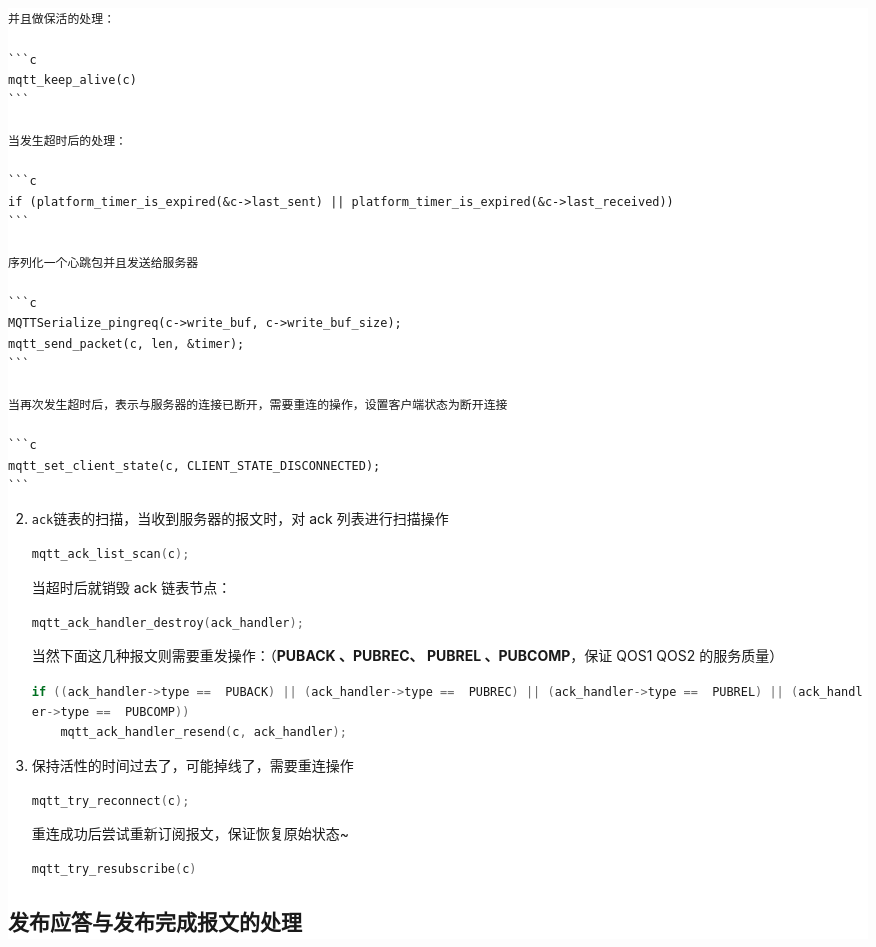    并且做保活的处理：

    ```c
    mqtt_keep_alive(c)
    ```

    当发生超时后的处理：

    ```c
    if (platform_timer_is_expired(&c->last_sent) || platform_timer_is_expired(&c->last_received)) 
    ```

    序列化一个心跳包并且发送给服务器

    ```c
    MQTTSerialize_pingreq(c->write_buf, c->write_buf_size);
    mqtt_send_packet(c, len, &timer);
    ```

    当再次发生超时后，表示与服务器的连接已断开，需要重连的操作，设置客户端状态为断开连接

    ```c
    mqtt_set_client_state(c, CLIENT_STATE_DISCONNECTED);
    ```

2. `ack`链表的扫描，当收到服务器的报文时，对 ack 列表进行扫描操作

    ```c
    mqtt_ack_list_scan(c);
    ```

    当超时后就销毁 ack 链表节点：

    ```c
    mqtt_ack_handler_destroy(ack_handler);
    ```

    当然下面这几种报文则需要重发操作：（**PUBACK 、PUBREC、 PUBREL 、PUBCOMP**，保证 QOS1 QOS2 的服务质量）

    ```c
    if ((ack_handler->type ==  PUBACK) || (ack_handler->type ==  PUBREC) || (ack_handler->type ==  PUBREL) || (ack_handler->type ==  PUBCOMP))
        mqtt_ack_handler_resend(c, ack_handler);
    ```

3. 保持活性的时间过去了，可能掉线了，需要重连操作

    ```c
    mqtt_try_reconnect(c);
    ```

    重连成功后尝试重新订阅报文，保证恢复原始状态~

    ```c
    mqtt_try_resubscribe(c)
    ```

## 发布应答与发布完成报文的处理
